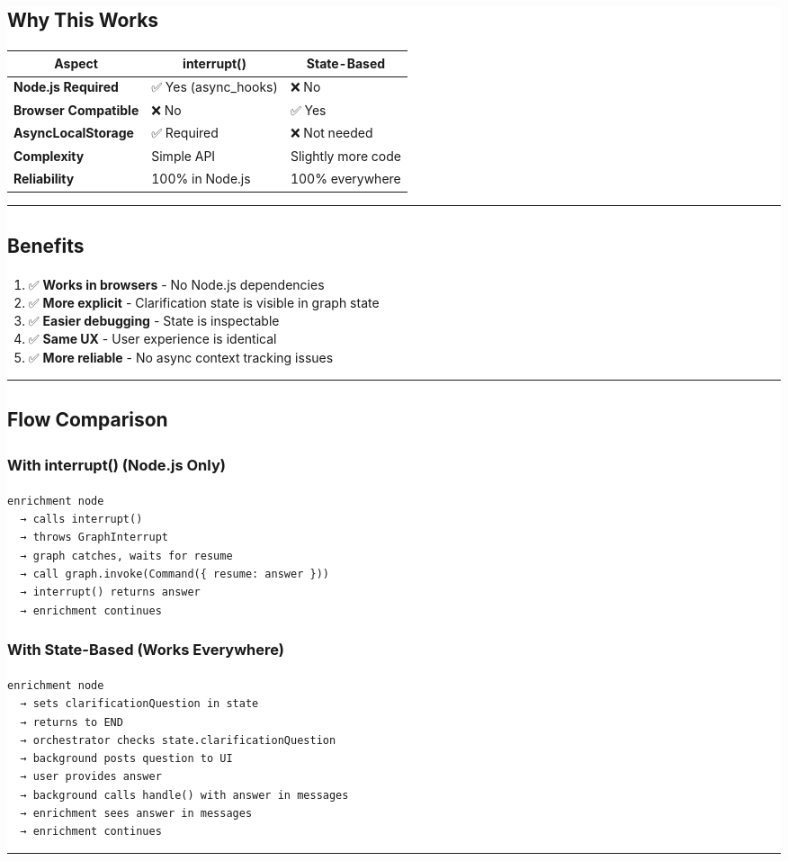 
## Why This Works

| Aspect | interrupt() | State-Based |
|--------|-------------|-------------|
| **Node.js Required** | ✅ Yes (async_hooks) | ❌ No |
| **Browser Compatible** | ❌ No | ✅ Yes |
| **AsyncLocalStorage** | ✅ Required | ❌ Not needed |
| **Complexity** | Simple API | Slightly more code |
| **Reliability** | 100% in Node.js | 100% everywhere |

---

## Benefits

1. ✅ **Works in browsers** - No Node.js dependencies
2. ✅ **More explicit** - Clarification state is visible in graph state
3. ✅ **Easier debugging** - State is inspectable
4. ✅ **Same UX** - User experience is identical
5. ✅ **More reliable** - No async context tracking issues

---

## Flow Comparison

### With interrupt() (Node.js Only)
```
enrichment node
  → calls interrupt() 
  → throws GraphInterrupt
  → graph catches, waits for resume
  → call graph.invoke(Command({ resume: answer }))
  → interrupt() returns answer
  → enrichment continues
```

### With State-Based (Works Everywhere)
```
enrichment node
  → sets clarificationQuestion in state
  → returns to END
  → orchestrator checks state.clarificationQuestion
  → background posts question to UI
  → user provides answer
  → background calls handle() with answer in messages
  → enrichment sees answer in messages
  → enrichment continues
```

---